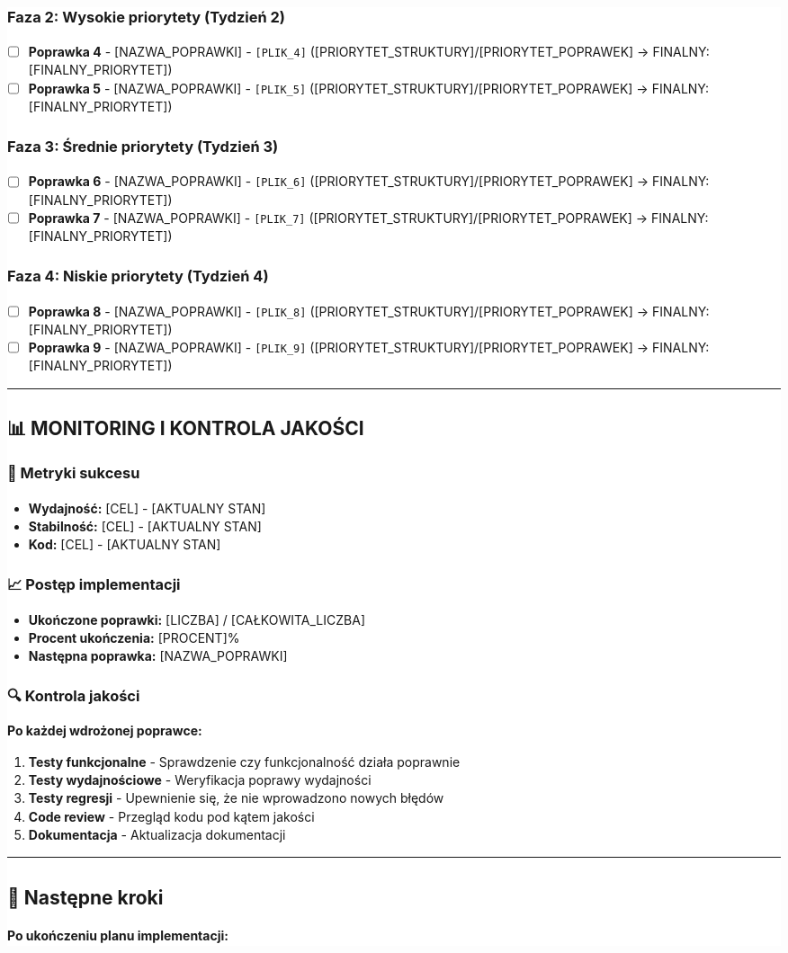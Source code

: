 ### Faza 2: Wysokie priorytety (Tydzień 2)

- [ ] **Poprawka 4** - [NAZWA_POPRAWKI] - `[PLIK_4]` ([PRIORYTET_STRUKTURY]/[PRIORYTET_POPRAWEK] → FINALNY: [FINALNY_PRIORYTET])
- [ ] **Poprawka 5** - [NAZWA_POPRAWKI] - `[PLIK_5]` ([PRIORYTET_STRUKTURY]/[PRIORYTET_POPRAWEK] → FINALNY: [FINALNY_PRIORYTET])

### Faza 3: Średnie priorytety (Tydzień 3)

- [ ] **Poprawka 6** - [NAZWA_POPRAWKI] - `[PLIK_6]` ([PRIORYTET_STRUKTURY]/[PRIORYTET_POPRAWEK] → FINALNY: [FINALNY_PRIORYTET])
- [ ] **Poprawka 7** - [NAZWA_POPRAWKI] - `[PLIK_7]` ([PRIORYTET_STRUKTURY]/[PRIORYTET_POPRAWEK] → FINALNY: [FINALNY_PRIORYTET])

### Faza 4: Niskie priorytety (Tydzień 4)

- [ ] **Poprawka 8** - [NAZWA_POPRAWKI] - `[PLIK_8]` ([PRIORYTET_STRUKTURY]/[PRIORYTET_POPRAWEK] → FINALNY: [FINALNY_PRIORYTET])
- [ ] **Poprawka 9** - [NAZWA_POPRAWKI] - `[PLIK_9]` ([PRIORYTET_STRUKTURY]/[PRIORYTET_POPRAWEK] → FINALNY: [FINALNY_PRIORYTET])

---

## 📊 MONITORING I KONTROLA JAKOŚCI

### 🎯 Metryki sukcesu

- **Wydajność:** [CEL] - [AKTUALNY STAN]
- **Stabilność:** [CEL] - [AKTUALNY STAN]
- **Kod:** [CEL] - [AKTUALNY STAN]

### 📈 Postęp implementacji

- **Ukończone poprawki:** [LICZBA] / [CAŁKOWITA_LICZBA]
- **Procent ukończenia:** [PROCENT]%
- **Następna poprawka:** [NAZWA_POPRAWKI]

### 🔍 Kontrola jakości

**Po każdej wdrożonej poprawce:**

1. **Testy funkcjonalne** - Sprawdzenie czy funkcjonalność działa poprawnie
2. **Testy wydajnościowe** - Weryfikacja poprawy wydajności
3. **Testy regresji** - Upewnienie się, że nie wprowadzono nowych błędów
4. **Code review** - Przegląd kodu pod kątem jakości
5. **Dokumentacja** - Aktualizacja dokumentacji

---

## 🚀 Następne kroki

**Po ukończeniu planu implementacji:**
